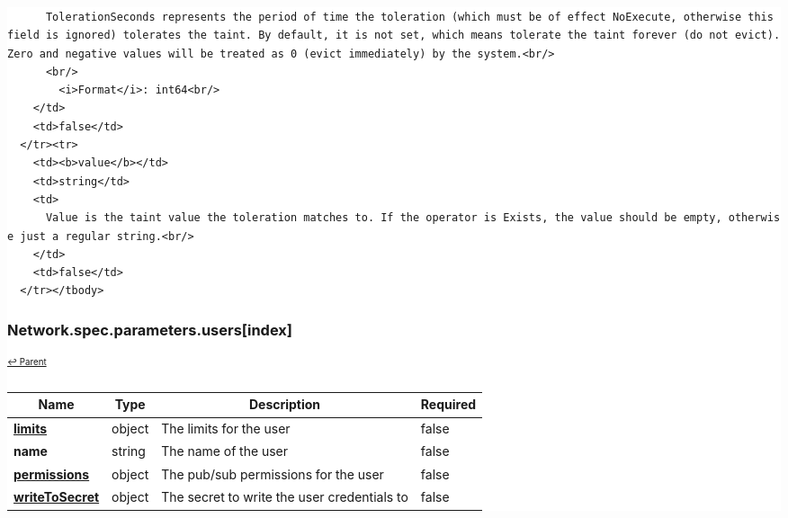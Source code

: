           TolerationSeconds represents the period of time the toleration (which must be of effect NoExecute, otherwise this field is ignored) tolerates the taint. By default, it is not set, which means tolerate the taint forever (do not evict). Zero and negative values will be treated as 0 (evict immediately) by the system.<br/>
          <br/>
            <i>Format</i>: int64<br/>
        </td>
        <td>false</td>
      </tr><tr>
        <td><b>value</b></td>
        <td>string</td>
        <td>
          Value is the taint value the toleration matches to. If the operator is Exists, the value should be empty, otherwise just a regular string.<br/>
        </td>
        <td>false</td>
      </tr></tbody>
</table>


### Network.spec.parameters.users[index]
<sup><sup>[↩ Parent](#networkspecparameters)</sup></sup>





<table>
    <thead>
        <tr>
            <th>Name</th>
            <th>Type</th>
            <th>Description</th>
            <th>Required</th>
        </tr>
    </thead>
    <tbody><tr>
        <td><b><a href="#networkspecparametersusersindexlimits">limits</a></b></td>
        <td>object</td>
        <td>
          The limits for the user<br/>
        </td>
        <td>false</td>
      </tr><tr>
        <td><b>name</b></td>
        <td>string</td>
        <td>
          The name of the user<br/>
        </td>
        <td>false</td>
      </tr><tr>
        <td><b><a href="#networkspecparametersusersindexpermissions">permissions</a></b></td>
        <td>object</td>
        <td>
          The pub/sub permissions for the user<br/>
        </td>
        <td>false</td>
      </tr><tr>
        <td><b><a href="#networkspecparametersusersindexwritetosecret">writeToSecret</a></b></td>
        <td>object</td>
        <td>
          The secret to write the user credentials to<br/>
        </td>
        <td>false</td>
      </tr></tbody>
</table>